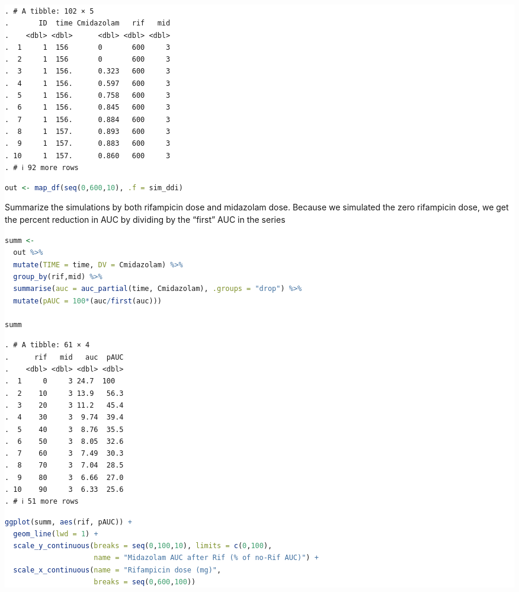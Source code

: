     . # A tibble: 102 × 5
    .       ID  time Cmidazolam   rif   mid
    .    <dbl> <dbl>      <dbl> <dbl> <dbl>
    .  1     1  156       0       600     3
    .  2     1  156       0       600     3
    .  3     1  156.      0.323   600     3
    .  4     1  156.      0.597   600     3
    .  5     1  156.      0.758   600     3
    .  6     1  156.      0.845   600     3
    .  7     1  156.      0.884   600     3
    .  8     1  157.      0.893   600     3
    .  9     1  157.      0.883   600     3
    . 10     1  157.      0.860   600     3
    . # ℹ 92 more rows

``` r
out <- map_df(seq(0,600,10), .f = sim_ddi)
```

Summarize the simulations by both rifampicin dose and midazolam dose.
Because we simulated the zero rifampicin dose, we get the percent
reduction in AUC by dividing by the “first” AUC in the series

``` r
summ <- 
  out %>%
  mutate(TIME = time, DV = Cmidazolam) %>% 
  group_by(rif,mid) %>%
  summarise(auc = auc_partial(time, Cmidazolam), .groups = "drop") %>% 
  mutate(pAUC = 100*(auc/first(auc)))

summ
```

    . # A tibble: 61 × 4
    .      rif   mid   auc  pAUC
    .    <dbl> <dbl> <dbl> <dbl>
    .  1     0     3 24.7  100  
    .  2    10     3 13.9   56.3
    .  3    20     3 11.2   45.4
    .  4    30     3  9.74  39.4
    .  5    40     3  8.76  35.5
    .  6    50     3  8.05  32.6
    .  7    60     3  7.49  30.3
    .  8    70     3  7.04  28.5
    .  9    80     3  6.66  27.0
    . 10    90     3  6.33  25.6
    . # ℹ 51 more rows

``` r
ggplot(summ, aes(rif, pAUC)) + 
  geom_line(lwd = 1) + 
  scale_y_continuous(breaks = seq(0,100,10), limits = c(0,100),
                     name = "Midazolam AUC after Rif (% of no-Rif AUC)") + 
  scale_x_continuous(name = "Rifampicin dose (mg)", 
                     breaks = seq(0,600,100)) 
```
